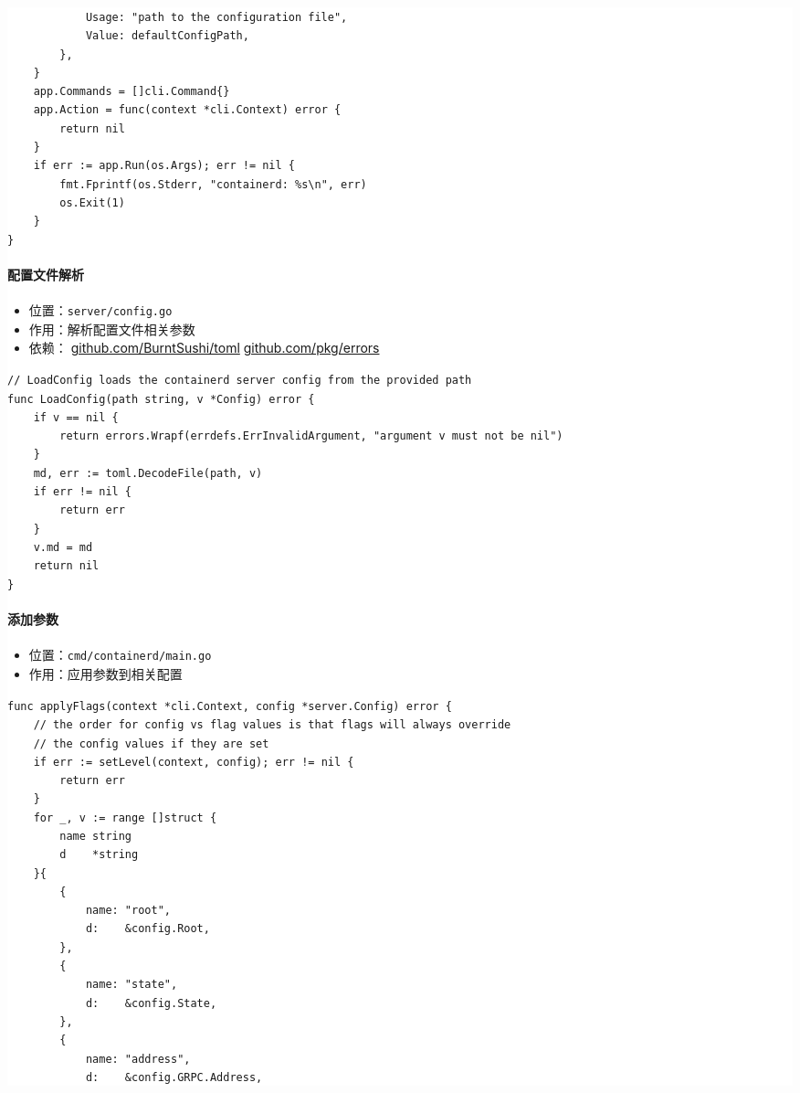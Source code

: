 ```
			Usage: "path to the configuration file",
			Value: defaultConfigPath,
		},
	}
	app.Commands = []cli.Command{}
	app.Action = func(context *cli.Context) error {
		return nil
	}
	if err := app.Run(os.Args); err != nil {
		fmt.Fprintf(os.Stderr, "containerd: %s\n", err)
		os.Exit(1)
	}
}

```

#### 配置文件解析
* 位置：`server/config.go`
* 作用：解析配置文件相关参数
* 依赖：
  [github.com/BurntSushi/toml](https://github.com/BurntSushi/toml)
  [github.com/pkg/errors](https://github.com/pkg/errors)

```
// LoadConfig loads the containerd server config from the provided path
func LoadConfig(path string, v *Config) error {
	if v == nil {
		return errors.Wrapf(errdefs.ErrInvalidArgument, "argument v must not be nil")
	}
	md, err := toml.DecodeFile(path, v)
	if err != nil {
		return err
	}
	v.md = md
	return nil
}
```


#### 添加参数
* 位置：`cmd/containerd/main.go`
* 作用：应用参数到相关配置

```
func applyFlags(context *cli.Context, config *server.Config) error {
	// the order for config vs flag values is that flags will always override
	// the config values if they are set
	if err := setLevel(context, config); err != nil {
		return err
	}
	for _, v := range []struct {
		name string
		d    *string
	}{
		{
			name: "root",
			d:    &config.Root,
		},
		{
			name: "state",
			d:    &config.State,
		},
		{
			name: "address",
			d:    &config.GRPC.Address,
```